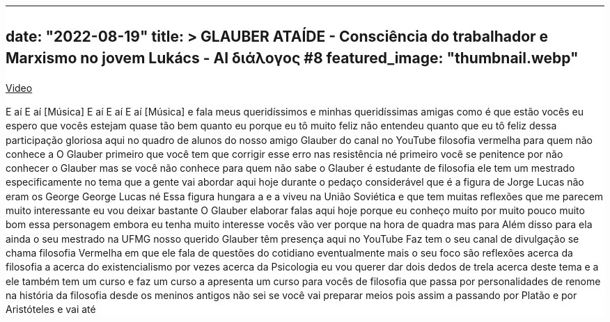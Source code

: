 
---
date: "2022-08-19"
title: > 
    GLAUBER ATAÍDE - Consciência do trabalhador e Marxismo no jovem Lukács - AI διάλογος #8
featured_image: "thumbnail.webp"
---

[Video](https://www.youtube.com/watch?v=OAiKvD7lIoc)

E aí
E aí
[Música]
E aí
E aí
E aí
[Música]
e
fala meus queridíssimos e minhas
queridíssimas amigas como é que estão
vocês eu espero que vocês estejam quase
tão bem quanto eu porque eu tô muito
feliz não entendeu quanto que eu tô
feliz dessa participação
gloriosa aqui no quadro de alunos do
nosso amigo Glauber do canal no YouTube
filosofia vermelha para quem não conhece
a O Glauber primeiro que você tem que
corrigir esse erro nas resistência né
primeiro você se penitence por não
conhecer o Glauber mas se você não
conhece para quem não sabe o Glauber é
estudante de filosofia ele tem um
mestrado
especificamente no tema que a gente vai
abordar aqui hoje durante o pedaço
considerável que é a figura de Jorge
Lucas não eram os George George Lucas né
Essa figura hungara a e a viveu na União
Soviética e que tem muitas reflexões que
me parecem muito interessante eu vou
deixar bastante O Glauber elaborar falas
aqui hoje porque eu conheço muito por
muito pouco muito bom essa personagem
embora eu tenha muito interesse vocês
vão ver porque na hora de quadra mas
para Além disso para ela ainda o seu
mestrado na UFMG nosso querido Glauber
têm presença aqui no YouTube Faz tem o
seu canal de divulgação se chama
filosofia Vermelha em que ele fala de
questões do cotidiano eventualmente mais
o seu foco são reflexões acerca da
filosofia a acerca do existencialismo
por vezes acerca da Psicologia eu vou
querer dar dois dedos de trela acerca
deste tema
e a ele também tem um curso e faz um
curso a apresenta um curso para vocês de
filosofia que passa por personalidades
de renome na história da filosofia
desde os meninos antigos não sei se você
vai preparar meios pois assim a passando
por Platão e por Aristóteles e vai até